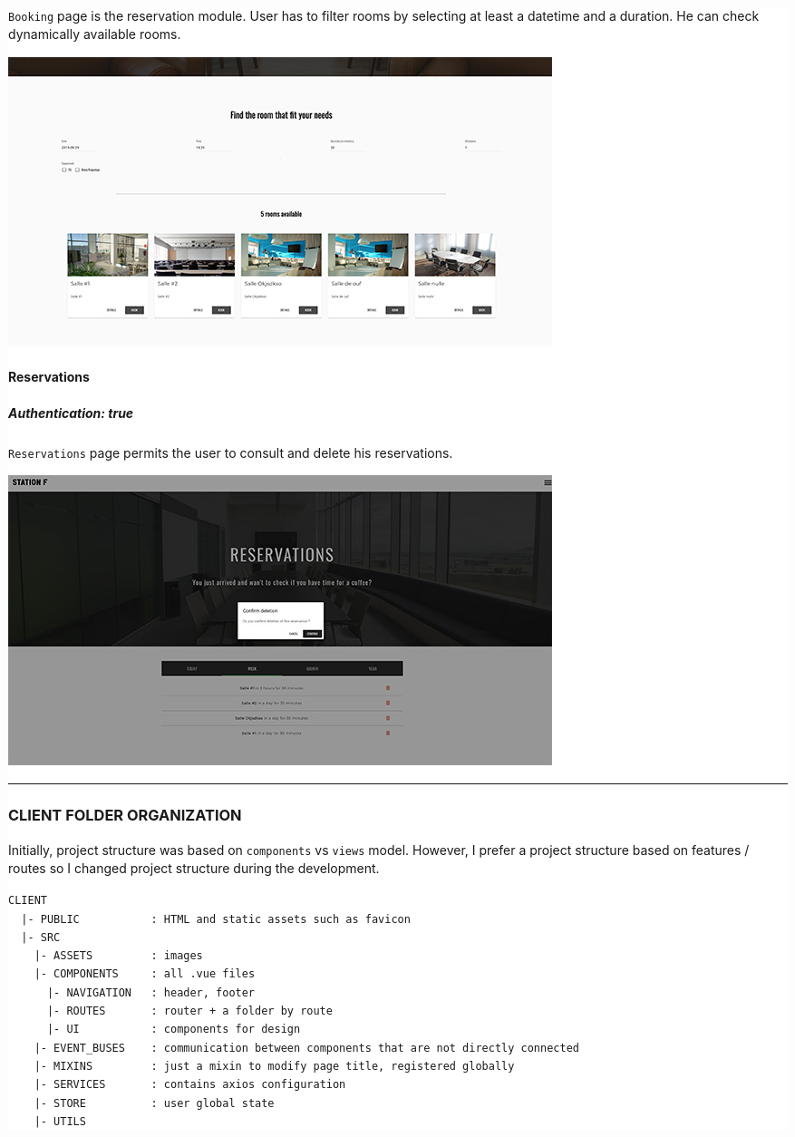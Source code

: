 `Booking` page is the reservation module. User has to filter rooms by selecting at least a datetime and a duration. He can check dynamically available rooms.

![booking](https://github.com/dlaurent42/station-f-technical-test/blob/dev/documentation/booking.jpg)

#### Reservations
##### Authentication: true

`Reservations` page permits the user to consult and delete his reservations.

![reservations](https://github.com/dlaurent42/station-f-technical-test/blob/dev/documentation/reservations.jpg)

---
### CLIENT FOLDER ORGANIZATION

Initially, project structure was based on `components` vs `views` model. However, I prefer a project structure based on features / routes so I changed project structure during the development.

```
CLIENT
  |- PUBLIC           : HTML and static assets such as favicon
  |- SRC
    |- ASSETS         : images
    |- COMPONENTS     : all .vue files
      |- NAVIGATION   : header, footer
      |- ROUTES       : router + a folder by route
      |- UI           : components for design
    |- EVENT_BUSES    : communication between components that are not directly connected
    |- MIXINS         : just a mixin to modify page title, registered globally
    |- SERVICES       : contains axios configuration
    |- STORE          : user global state
    |- UTILS
```